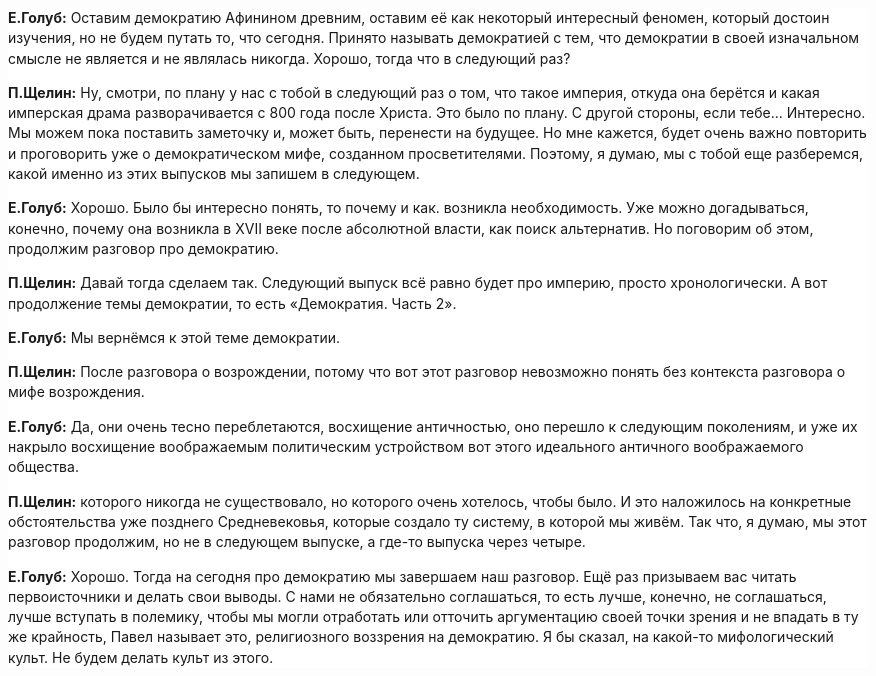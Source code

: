 **Е.Голуб:**
Оставим демократию Афинином древним, оставим её как некоторый интересный феномен, который достоин изучения, но не будем путать то, что сегодня.
Принято называть демократией с тем, что демократии в своей изначальном смысле не является и не являлась никогда.
Хорошо, тогда что в следующий раз?

**П.Щелин:**
Ну, смотри, по плану у нас с тобой в следующий раз о том, что такое империя, откуда она берётся и какая имперская драма разворачивается с 800 года после Христа.
Это было по плану.
С другой стороны, если тебе...
Интересно.
Мы можем пока поставить заметочку и, может быть, перенести на будущее.
Но мне кажется, будет очень важно повторить и проговорить уже о демократическом мифе, созданном просветителями.
Поэтому, я думаю, мы с тобой еще разберемся, какой именно из этих выпусков мы запишем в следующем.

**Е.Голуб:**
Хорошо.
Было бы интересно понять, то почему и как.
возникла необходимость.
Уже можно догадываться, конечно, почему она возникла в XVII веке после абсолютной власти, как поиск альтернатив.
Но поговорим об этом, продолжим разговор про демократию.

**П.Щелин:**
Давай тогда сделаем так.
Следующий выпуск всё равно будет про империю, просто хронологически.
А вот продолжение темы демократии, то есть «Демократия.
Часть 2».

**Е.Голуб:**
Мы вернёмся к этой теме демократии.

**П.Щелин:**
После разговора о возрождении, потому что вот этот разговор невозможно понять без контекста разговора о мифе возрождения.

**Е.Голуб:**
Да, они очень тесно переблетаются, восхищение античностью, оно перешло к следующим поколениям, и уже их накрыло восхищение воображаемым политическим устройством вот этого идеального античного воображаемого общества.

**П.Щелин:**
которого никогда не существовало, но которого очень хотелось, чтобы было.
И это наложилось на конкретные обстоятельства уже позднего Средневековья, которые создало ту систему, в которой мы живём.
Так что, я думаю, мы этот разговор продолжим, но не в следующем выпуске, а где-то выпуска через четыре.

**Е.Голуб:**
Хорошо.
Тогда на сегодня про демократию мы завершаем наш разговор.
Ещё раз призываем вас читать первоисточники и делать свои выводы.
С нами не обязательно соглашаться, то есть лучше, конечно, не соглашаться, лучше вступать в полемику, чтобы мы могли отработать или отточить аргументацию своей точки зрения и не впадать в ту же крайность, Павел называет это, религиозного воззрения на демократию.
Я бы сказал, на какой-то мифологический культ.
Не будем делать культ из этого.
